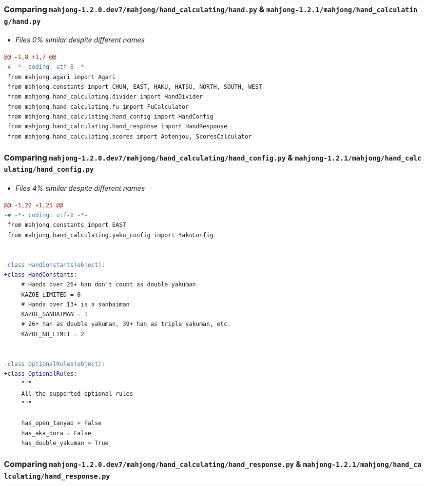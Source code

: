 ### Comparing `mahjong-1.2.0.dev7/mahjong/hand_calculating/hand.py` & `mahjong-1.2.1/mahjong/hand_calculating/hand.py`

 * *Files 0% similar despite different names*

```diff
@@ -1,8 +1,7 @@
-# -*- coding: utf-8 -*-
 from mahjong.agari import Agari
 from mahjong.constants import CHUN, EAST, HAKU, HATSU, NORTH, SOUTH, WEST
 from mahjong.hand_calculating.divider import HandDivider
 from mahjong.hand_calculating.fu import FuCalculator
 from mahjong.hand_calculating.hand_config import HandConfig
 from mahjong.hand_calculating.hand_response import HandResponse
 from mahjong.hand_calculating.scores import Aotenjou, ScoresCalculator
```

### Comparing `mahjong-1.2.0.dev7/mahjong/hand_calculating/hand_config.py` & `mahjong-1.2.1/mahjong/hand_calculating/hand_config.py`

 * *Files 4% similar despite different names*

```diff
@@ -1,22 +1,21 @@
-# -*- coding: utf-8 -*-
 from mahjong.constants import EAST
 from mahjong.hand_calculating.yaku_config import YakuConfig
 
 
-class HandConstants(object):
+class HandConstants:
     # Hands over 26+ han don't count as double yakuman
     KAZOE_LIMITED = 0
     # Hands over 13+ is a sanbaiman
     KAZOE_SANBAIMAN = 1
     # 26+ han as double yakuman, 39+ han as triple yakuman, etc.
     KAZOE_NO_LIMIT = 2
 
 
-class OptionalRules(object):
+class OptionalRules:
     """
     All the supported optional rules
     """
 
     has_open_tanyao = False
     has_aka_dora = False
     has_double_yakuman = True
```

### Comparing `mahjong-1.2.0.dev7/mahjong/hand_calculating/hand_response.py` & `mahjong-1.2.1/mahjong/hand_calculating/hand_response.py`
